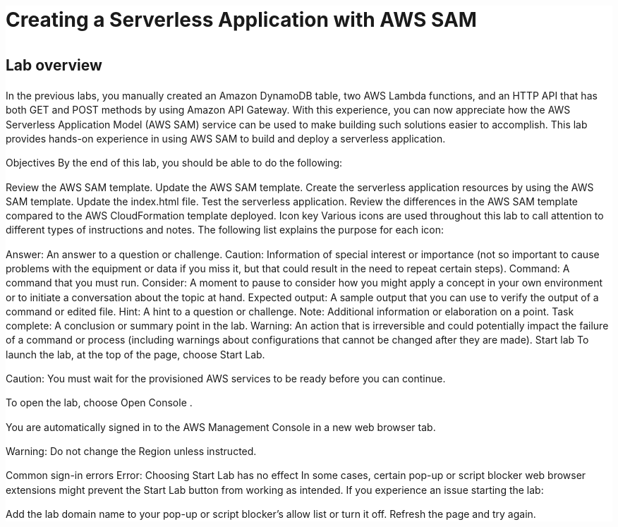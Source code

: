 # Creating a Serverless Application with AWS SAM

## Lab overview

In the previous labs, you manually created an Amazon DynamoDB table, two AWS Lambda functions, and an HTTP API that has both GET and POST methods by using Amazon API Gateway. With this experience, you can now appreciate how the AWS Serverless Application Model (AWS SAM) service can be used to make building such solutions easier to accomplish. This lab provides hands-on experience in using AWS SAM to build and deploy a serverless application.

Objectives
By the end of this lab, you should be able to do the following:

Review the AWS SAM template.
Update the AWS SAM template.
Create the serverless application resources by using the AWS SAM template.
Update the index.html file.
Test the serverless application.
Review the differences in the AWS SAM template compared to the AWS CloudFormation template deployed.
Icon key
Various icons are used throughout this lab to call attention to different types of instructions and notes. The following list explains the purpose for each icon:

 Answer: An answer to a question or challenge.
 Caution: Information of special interest or importance (not so important to cause problems with the equipment or data if you miss it, but that could result in the need to repeat certain steps).
 Command: A command that you must run.
 Consider: A moment to pause to consider how you might apply a concept in your own environment or to initiate a conversation about the topic at hand.
 Expected output: A sample output that you can use to verify the output of a command or edited file.
 Hint: A hint to a question or challenge.
 Note: Additional information or elaboration on a point.
 Task complete: A conclusion or summary point in the lab.
 Warning: An action that is irreversible and could potentially impact the failure of a command or process (including warnings about configurations that cannot be changed after they are made).
Start lab
To launch the lab, at the top of the page, choose Start Lab.

 Caution: You must wait for the provisioned AWS services to be ready before you can continue.

To open the lab, choose Open Console .

You are automatically signed in to the AWS Management Console in a new web browser tab.

 Warning: Do not change the Region unless instructed.

Common sign-in errors
Error: Choosing Start Lab has no effect
In some cases, certain pop-up or script blocker web browser extensions might prevent the Start Lab button from working as intended. If you experience an issue starting the lab:

Add the lab domain name to your pop-up or script blocker’s allow list or turn it off.
Refresh the page and try again.
